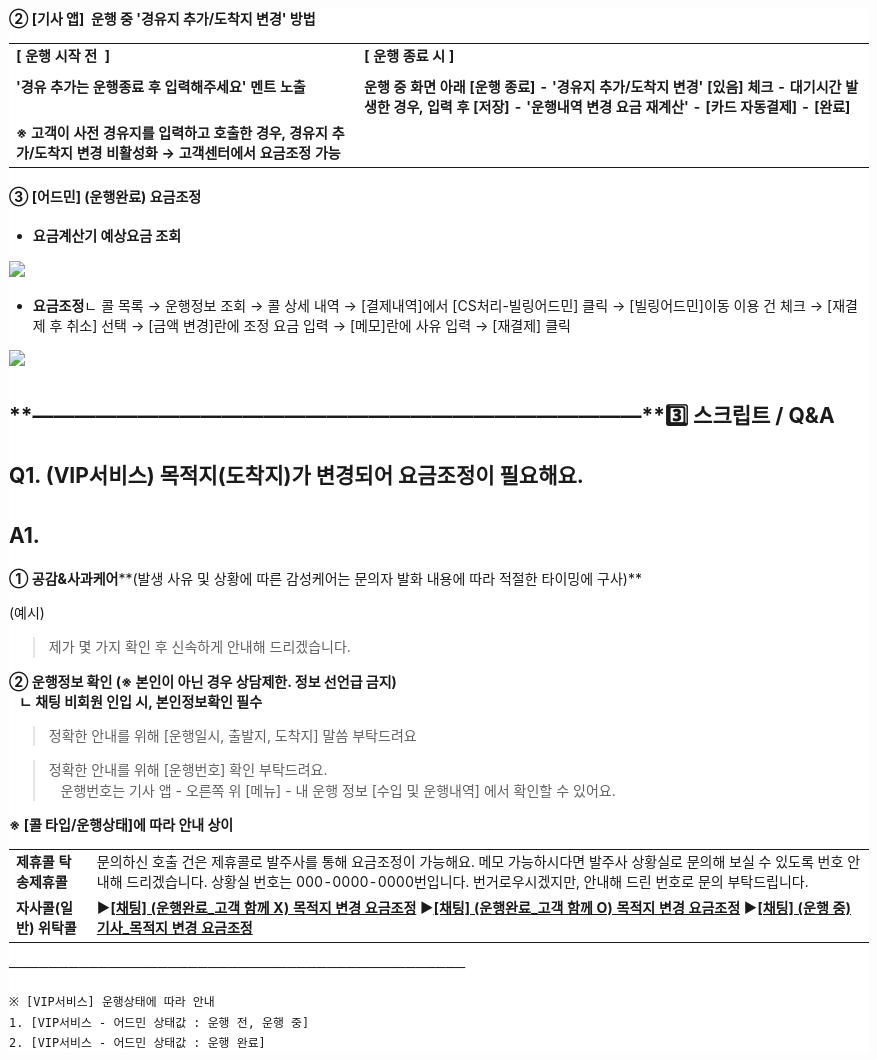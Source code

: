 **② [기사 앱]  운행 중 '경유지 추가/도착지 변경' 방법**

|  |  |
| --- | --- |
| **[ 운행 시작 전  ]** | **[ 운행 종료 시 ]** |
|  |  |
| **'경유 추가는 운행종료 후 입력해주세요' 멘트 노출** | **운행 중 화면 아래 [운행 종료] - '경유지 추가/도착지 변경' [있음] 체크 - 대기시간 발생한 경우, 입력 후 [저장] - '운행내역 변경 요금 재계산' - [카드 자동결제] - [완료]** |
| **※ 고객이 사전 경유지를 입력하고 호출한 경우, 경유지 추가/도착지 변경 비활성화 → 고객센터에서 요금조정 가능** | |

#### **③ [어드민]** **(운행완료)** **요금조정**

* **요금계산기 예상요금 조회**

![](https://kakaomobilitysupport.zendesk.com/hc/article_attachments/40470108317081)

* **요금조정**ㄴ 콜 목록 → 운행정보 조회 → 콜 상세 내역 → [결제내역]에서 [CS처리-빌링어드민] 클릭 → [빌링어드민]이동 이용 건 체크 → [재결제 후 취소] 선택 → [금액 변경]란에 조정 요금 입력 → [메모]란에 사유 입력 → [재결제] 클릭

![](https://kakaomobilitysupport.zendesk.com/hc/article_attachments/40470108317977)

**―****―****―****―****―****―****―****―****―****―****―****―****―****―****―****―****―****―****―****―****―****―****―****―****―****―****―****―****―****3️⃣ 스크립트 / Q&A**
-------------------------------------------------------------------------------------------------------------------------------------------------------------------

**Q1. (VIP서비스)** **목적지(도착지)가 변경되어 요금조정이 필요해요.**
-----------------------------------------------

**A1.**
-------

**① 공감&사과케어****(발생 사유 및 상황에 따른 감성케어는 문의자 발화 내용에 따라 적절한 타이밍에 구사)**

(예시)  
> 제가 몇 가지 확인 후 신속하게 안내해 드리겠습니다.

****② 운행정보 확인 ****(※ 본인이 아닌 경우 상담제한. 정보 선언급 금지)******  
   ㄴ 채팅 비회원 인입 시, 본인정보확인 필수**

> 정확한 안내를 위해 [운행일시, 출발지, 도착지] 말씀 부탁드려요

> 정확한 안내를 위해 [운행번호] 확인 부탁드려요.  
   운행번호는 기사 앱 - 오른쪽 위 [메뉴] - 내 운행 정보 [수입 및 운행내역] 에서 확인할 수 있어요.

**※ [콜 타입/운행상태]에 따라 안내 상이**

|  |  |
| --- | --- |
| **제휴콜 탁송제휴콜** | 문의하신 호출 건은 제휴콜로 발주사를 통해 요금조정이 가능해요. 메모 가능하시다면 발주사 상황실로 문의해 보실 수 있도록 번호 안내해 드리겠습니다.  상황실 번호는 000-0000-0000번입니다. 번거로우시겠지만, 안내해 드린 번호로 문의 부탁드립니다. |
| **자사콜(일반) 위탁콜** | **▶[[채팅] (운행완료\_고객 함께 X) 목적지 변경 요금조정](https://kakaomobilitysupport.zendesk.com/hc/ko/articles/32529608189209) ▶[[채팅] (운행완료\_고객 함께 O) 목적지 변경 요금조정](https://kakaomobilitysupport.zendesk.com/hc/ko/articles/32528843226521)** **▶[[채팅] (운행 중) 기사\_목적지 변경 요금조정](https://kakaomobilitysupport.zendesk.com/hc/ko/articles/32528303025049)** |

──────────────────────────────────────────────

```
※ [VIP서비스] 운행상태에 따라 안내  
1. [VIP서비스 - 어드민 상태값 : 운행 전, 운행 중]  
2. [VIP서비스 - 어드민 상태값 : 운행 완료]
```
